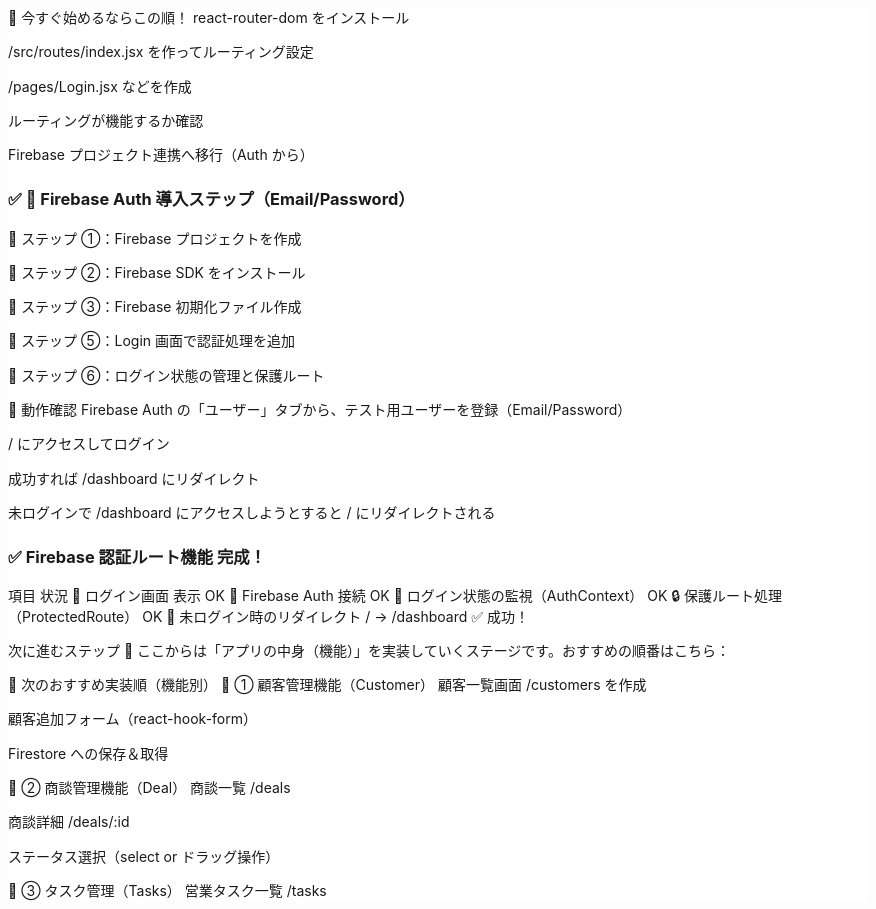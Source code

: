 🧭 今すぐ始めるならこの順！
react-router-dom をインストール

/src/routes/index.jsx を作ってルーティング設定

/pages/Login.jsx などを作成

ルーティングが機能するか確認

Firebase プロジェクト連携へ移行（Auth から）

### ✅ 🔐 Firebase Auth 導入ステップ（Email/Password）

🧭 ステップ ①：Firebase プロジェクトを作成

🧭 ステップ ②：Firebase SDK をインストール

🧭 ステップ ③：Firebase 初期化ファイル作成

🧭 ステップ ⑤：Login 画面で認証処理を追加

🧭 ステップ ⑥：ログイン状態の管理と保護ルート

🧪 動作確認
Firebase Auth の「ユーザー」タブから、テスト用ユーザーを登録（Email/Password）

/ にアクセスしてログイン

成功すれば /dashboard にリダイレクト

未ログインで /dashboard にアクセスしようとすると / にリダイレクトされる

### ✅ Firebase 認証ルート機能 完成！

項目 状況
🔐 ログイン画面 表示 OK
🔐 Firebase Auth 接続 OK
🔁 ログイン状態の監視（AuthContext） OK
🔒 保護ルート処理（ProtectedRoute） OK
🔄 未ログイン時のリダイレクト / → /dashboard ✅ 成功！

次に進むステップ 🔽
ここからは「アプリの中身（機能）」を実装していくステージです。おすすめの順番はこちら：

🧭 次のおすすめ実装順（機能別）
📂 ① 顧客管理機能（Customer）
顧客一覧画面 /customers を作成

顧客追加フォーム（react-hook-form）

Firestore への保存＆取得

💼 ② 商談管理機能（Deal）
商談一覧 /deals

商談詳細 /deals/:id

ステータス選択（select or ドラッグ操作）

📅 ③ タスク管理（Tasks）
営業タスク一覧 /tasks
